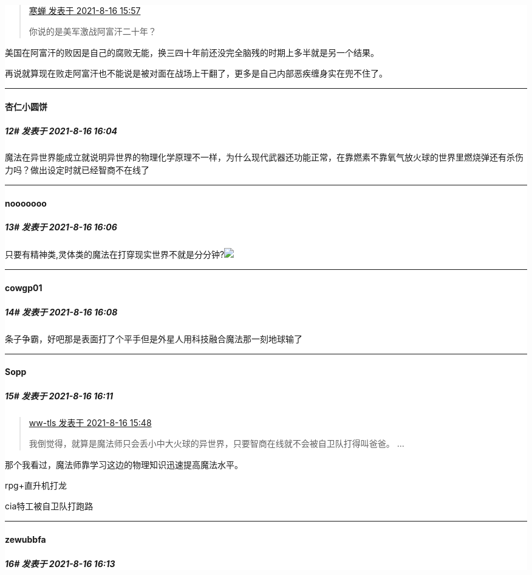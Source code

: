 <blockquote><a href="httphttps://bbs.saraba1st.com/2b/forum.php?mod=redirect&amp;goto=findpost&amp;pid=52392755&amp;ptid=2021141" target="_blank">寒蝉 发表于 2021-8-16 15:57</a>

你说的是美军激战阿富汗二十年？</blockquote>
美国在阿富汗的败因是自己的腐败无能，换三四十年前还没完全脑残的时期上多半就是另一个结果。


再说就算现在败走阿富汗也不能说是被对面在战场上干翻了，更多是自己内部恶疾缠身实在兜不住了。


*****

####  杏仁小圆饼  
##### 12#       发表于 2021-8-16 16:04


魔法在异世界能成立就说明异世界的物理化学原理不一样，为什么现代武器还功能正常，在靠燃素不靠氧气放火球的世界里燃烧弹还有杀伤力吗？做出设定时就已经智商不在线了


*****

####  nooooooo  
##### 13#       发表于 2021-8-16 16:06


只要有精神类,灵体类的魔法在打穿现实世界不就是分分钟?<img src="https://static.saraba1st.com/image/smiley/face2017/056.gif" referrerpolicy="no-referrer">


*****

####  cowgp01  
##### 14#       发表于 2021-8-16 16:08


条子争霸，好吧那是表面打了个平手但是外星人用科技融合魔法那一刻地球输了


*****

####  Sopp  
##### 15#       发表于 2021-8-16 16:11


<blockquote><a href="httphttps://bbs.saraba1st.com/2b/forum.php?mod=redirect&amp;goto=findpost&amp;pid=52392595&amp;ptid=2021141" target="_blank">ww-tls 发表于 2021-8-16 15:48</a>

我倒觉得，就算是魔法师只会丢小中大火球的异世界，只要智商在线就不会被自卫队打得叫爸爸。 ...</blockquote>
那个我看过，魔法师靠学习这边的物理知识迅速提高魔法水平。

rpg+直升机打龙

cia特工被自卫队打跑路


*****

####  zewubbfa  
##### 16#       发表于 2021-8-16 16:13
